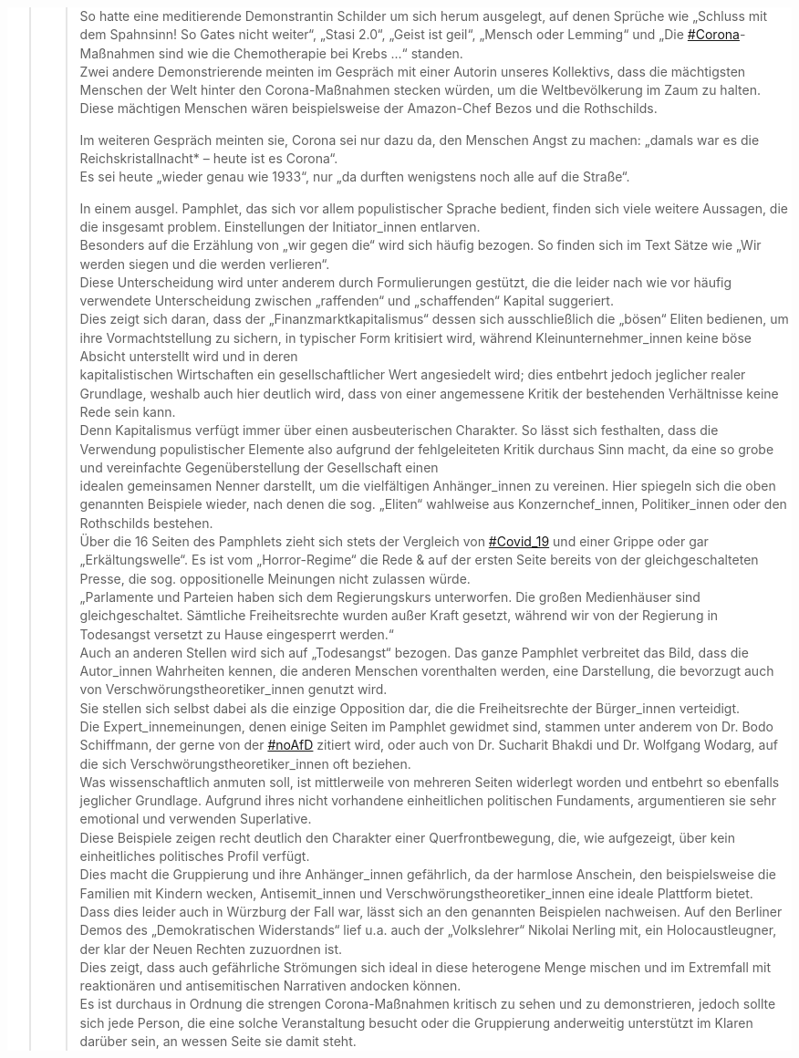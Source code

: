 >>So hatte eine meditierende Demonstrantin Schilder um sich herum ausgelegt, auf denen Sprüche wie „Schluss mit dem Spahnsinn! So Gates nicht weiter“, „Stasi 2.0“, „Geist ist geil“, „Mensch oder Lemming“ und „Die [#Corona](/t/corona)-Maßnahmen sind wie die Chemotherapie bei Krebs ...“ standen.     
>>Zwei andere Demonstrierende meinten im Gespräch mit einer Autorin unseres Kollektivs, dass die mächtigsten Menschen der Welt hinter den Corona-Maßnahmen stecken würden, um die Weltbevölkerung im Zaum zu halten.     
>>Diese mächtigen Menschen wären beispielsweise der Amazon-Chef Bezos und die Rothschilds.     
>>    
>>Im weiteren Gespräch meinten sie, Corona sei nur dazu da, den Menschen Angst zu machen: „damals war es die Reichskristallnacht\* – heute ist es Corona“.    
>>Es sei heute „wieder genau wie 1933“, nur „da durften wenigstens noch alle auf die Straße“.     
>>    
>>    
>>    
>>In einem ausgel. Pamphlet, das sich vor allem populistischer Sprache bedient, finden sich viele weitere Aussagen, die die insgesamt problem. Einstellungen der Initiator_innen entlarven.     
>>Besonders auf die Erzählung von „wir gegen die“ wird sich häufig bezogen. So finden sich im Text Sätze wie „Wir werden siegen und die werden verlieren“.    
>>Diese Unterscheidung wird unter anderem durch Formulierungen gestützt, die die leider nach wie vor häufig verwendete Unterscheidung zwischen „raffenden“ und „schaffenden“ Kapital suggeriert.    
>>Dies zeigt sich daran, dass der „Finanzmarktkapitalismus“ dessen sich ausschließlich die „bösen“ Eliten bedienen, um ihre Vormachtstellung zu sichern, in typischer Form kritisiert wird, während  Kleinunternehmer_innen keine böse Absicht unterstellt wird und in deren     
>> kapitalistischen Wirtschaften ein gesellschaftlicher Wert angesiedelt wird; dies entbehrt jedoch jeglicher realer Grundlage, weshalb auch hier deutlich wird, dass von einer angemessene Kritik der bestehenden Verhältnisse keine Rede sein kann.    
>>Denn Kapitalismus verfügt immer über einen ausbeuterischen Charakter. So lässt sich festhalten, dass die Verwendung populistischer Elemente also aufgrund der fehlgeleiteten Kritik durchaus Sinn macht, da eine so grobe und vereinfachte Gegenüberstellung der Gesellschaft einen     
>> idealen gemeinsamen Nenner darstellt, um die vielfältigen Anhänger_innen zu vereinen. Hier spiegeln sich die oben genannten Beispiele wieder, nach denen die sog. „Eliten“ wahlweise aus Konzernchef_innen, Politiker_innen oder den Rothschilds bestehen.    
>>Über die 16 Seiten des Pamphlets zieht sich stets der Vergleich von [#Covid_19](/t/covid_19) und einer Grippe oder gar „Erkältungswelle“. Es ist vom „Horror-Regime“ die Rede &amp; auf der ersten Seite bereits von der gleichgeschalteten Presse, die sog. oppositionelle Meinungen nicht zulassen würde.    
>>„Parlamente und Parteien haben sich dem Regierungskurs unterworfen. Die großen Medienhäuser sind gleichgeschaltet. Sämtliche Freiheitsrechte wurden außer Kraft gesetzt, während wir von der Regierung in Todesangst versetzt zu Hause eingesperrt werden.“    
>>Auch an anderen Stellen wird sich auf „Todesangst“ bezogen. Das ganze Pamphlet verbreitet das Bild, dass die Autor_innen Wahrheiten kennen, die anderen Menschen vorenthalten werden, eine Darstellung, die bevorzugt auch von Verschwörungstheoretiker_innen genutzt wird.    
>>Sie stellen sich selbst dabei als die einzige Opposition dar, die die Freiheitsrechte der Bürger_innen verteidigt.    
>>Die Expert_innemeinungen, denen einige Seiten im Pamphlet gewidmet sind, stammen unter anderem von Dr. Bodo Schiffmann, der gerne von der [#noAfD](/t/noafd) zitiert wird, oder auch von Dr. Sucharit Bhakdi und Dr. Wolfgang Wodarg, auf die sich Verschwörungstheoretiker_innen oft beziehen.    
>>Was wissenschaftlich anmuten soll, ist mittlerweile von mehreren Seiten widerlegt worden und entbehrt so ebenfalls jeglicher Grundlage. Aufgrund ihres nicht vorhandene einheitlichen politischen Fundaments, argumentieren sie sehr emotional und verwenden Superlative.    
>>Diese Beispiele zeigen recht deutlich den Charakter einer Querfrontbewegung, die, wie aufgezeigt, über kein einheitliches politisches Profil verfügt.    
>>Dies macht die Gruppierung und ihre Anhänger_innen gefährlich, da der harmlose Anschein, den beispielsweise die Familien mit Kindern wecken, Antisemit_innen und Verschwörungstheoretiker_innen eine ideale Plattform bietet.    
>>Dass dies leider auch in Würzburg der Fall war, lässt sich an den genannten Beispielen nachweisen. Auf den Berliner Demos des „Demokratischen Widerstands“ lief u.a. auch der „Volkslehrer“ Nikolai Nerling mit, ein Holocaustleugner, der klar der Neuen Rechten zuzuordnen ist.    
>>Dies zeigt, dass auch gefährliche Strömungen sich ideal in diese heterogene Menge mischen und im Extremfall mit reaktionären und antisemitischen Narrativen andocken können.    
>>Es ist durchaus in Ordnung die strengen Corona-Maßnahmen kritisch zu sehen und zu demonstrieren, jedoch sollte sich jede Person, die eine solche Veranstaltung besucht oder die Gruppierung anderweitig unterstützt im Klaren darüber sein, an wessen Seite sie damit steht.    